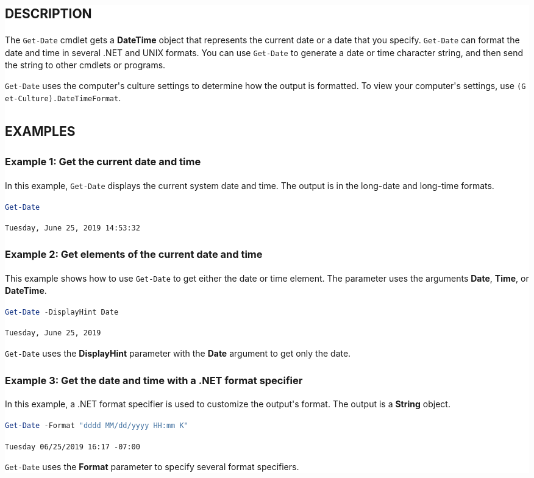 ## DESCRIPTION

The `Get-Date` cmdlet gets a **DateTime** object that represents the current date or a date that you
specify. `Get-Date` can format the date and time in several .NET and UNIX formats. You can use
`Get-Date` to generate a date or time character string, and then send the string to other cmdlets or
programs.

`Get-Date` uses the computer's culture settings to determine how the output is formatted. To view
your computer's settings, use `(Get-Culture).DateTimeFormat`.

## EXAMPLES

### Example 1: Get the current date and time

In this example, `Get-Date` displays the current system date and time. The output is in the
long-date and long-time formats.

```powershell
Get-Date
```

```Output
Tuesday, June 25, 2019 14:53:32
```

### Example 2: Get elements of the current date and time

This example shows how to use `Get-Date` to get either the date or time element. The parameter uses
the arguments **Date**, **Time**, or **DateTime**.

```powershell
Get-Date -DisplayHint Date
```

```Output
Tuesday, June 25, 2019
```

`Get-Date` uses the **DisplayHint** parameter with the **Date** argument to get only the date.

### Example 3: Get the date and time with a .NET format specifier

In this example, a .NET format specifier is used to customize the output's format. The output is a
**String** object.

```powershell
Get-Date -Format "dddd MM/dd/yyyy HH:mm K"
```

```Output
Tuesday 06/25/2019 16:17 -07:00
```

`Get-Date` uses the **Format** parameter to specify several format specifiers.

